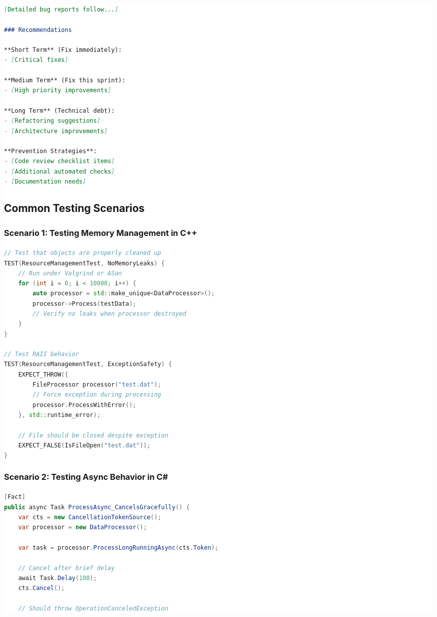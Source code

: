 ```markdown
[Detailed bug reports follow...]

### Recommendations

**Short Term** (Fix immediately):
- [Critical fixes]

**Medium Term** (Fix this sprint):
- [High priority improvements]

**Long Term** (Technical debt):
- [Refactoring suggestions]
- [Architecture improvements]

**Prevention Strategies**:
- [Code review checklist items]
- [Additional automated checks]
- [Documentation needs]
```

## Common Testing Scenarios

### Scenario 1: Testing Memory Management in C++

```cpp
// Test that objects are properly cleaned up
TEST(ResourceManagementTest, NoMemoryLeaks) {
    // Run under Valgrind or ASan
    for (int i = 0; i < 10000; i++) {
        auto processor = std::make_unique<DataProcessor>();
        processor->Process(testData);
        // Verify no leaks when processor destroyed
    }
}

// Test RAII behavior
TEST(ResourceManagementTest, ExceptionSafety) {
    EXPECT_THROW({
        FileProcessor processor("test.dat");
        // Force exception during processing
        processor.ProcessWithError();
    }, std::runtime_error);
    
    // File should be closed despite exception
    EXPECT_FALSE(IsFileOpen("test.dat"));
}
```

### Scenario 2: Testing Async Behavior in C#

```csharp
[Fact]
public async Task ProcessAsync_CancelsGracefully() {
    var cts = new CancellationTokenSource();
    var processor = new DataProcessor();
    
    var task = processor.ProcessLongRunningAsync(cts.Token);
    
    // Cancel after brief delay
    await Task.Delay(100);
    cts.Cancel();
    
    // Should throw OperationCanceledException
```